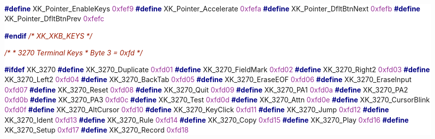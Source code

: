 <b><font color="#000080">#define</font></b> XK_Pointer_EnableKeys            <font color="#993399">0xfef9</font>
<b><font color="#000080">#define</font></b> XK_Pointer_Accelerate            <font color="#993399">0xfefa</font>
<b><font color="#000080">#define</font></b> XK_Pointer_DfltBtnNext           <font color="#993399">0xfefb</font>
<b><font color="#000080">#define</font></b> XK_Pointer_DfltBtnPrev           <font color="#993399">0xfefc</font>

<b><font color="#000080">#endif</font></b> <i><font color="#9A1900">/* XK_XKB_KEYS */</font></i>

<i><font color="#9A1900">/*</font></i>
<i><font color="#9A1900"> * 3270 Terminal Keys</font></i>
<i><font color="#9A1900"> * Byte 3 = 0xfd</font></i>
<i><font color="#9A1900"> */</font></i>

<b><font color="#000080">#ifdef</font></b> XK_3270
<b><font color="#000080">#define</font></b> XK_3270_Duplicate                <font color="#993399">0xfd01</font>
<b><font color="#000080">#define</font></b> XK_3270_FieldMark                <font color="#993399">0xfd02</font>
<b><font color="#000080">#define</font></b> XK_3270_Right2                   <font color="#993399">0xfd03</font>
<b><font color="#000080">#define</font></b> XK_3270_Left2                    <font color="#993399">0xfd04</font>
<b><font color="#000080">#define</font></b> XK_3270_BackTab                  <font color="#993399">0xfd05</font>
<b><font color="#000080">#define</font></b> XK_3270_EraseEOF                 <font color="#993399">0xfd06</font>
<b><font color="#000080">#define</font></b> XK_3270_EraseInput               <font color="#993399">0xfd07</font>
<b><font color="#000080">#define</font></b> XK_3270_Reset                    <font color="#993399">0xfd08</font>
<b><font color="#000080">#define</font></b> XK_3270_Quit                     <font color="#993399">0xfd09</font>
<b><font color="#000080">#define</font></b> XK_3270_PA1                      <font color="#993399">0xfd0a</font>
<b><font color="#000080">#define</font></b> XK_3270_PA2                      <font color="#993399">0xfd0b</font>
<b><font color="#000080">#define</font></b> XK_3270_PA3                      <font color="#993399">0xfd0c</font>
<b><font color="#000080">#define</font></b> XK_3270_Test                     <font color="#993399">0xfd0d</font>
<b><font color="#000080">#define</font></b> XK_3270_Attn                     <font color="#993399">0xfd0e</font>
<b><font color="#000080">#define</font></b> XK_3270_CursorBlink              <font color="#993399">0xfd0f</font>
<b><font color="#000080">#define</font></b> XK_3270_AltCursor                <font color="#993399">0xfd10</font>
<b><font color="#000080">#define</font></b> XK_3270_KeyClick                 <font color="#993399">0xfd11</font>
<b><font color="#000080">#define</font></b> XK_3270_Jump                     <font color="#993399">0xfd12</font>
<b><font color="#000080">#define</font></b> XK_3270_Ident                    <font color="#993399">0xfd13</font>
<b><font color="#000080">#define</font></b> XK_3270_Rule                     <font color="#993399">0xfd14</font>
<b><font color="#000080">#define</font></b> XK_3270_Copy                     <font color="#993399">0xfd15</font>
<b><font color="#000080">#define</font></b> XK_3270_Play                     <font color="#993399">0xfd16</font>
<b><font color="#000080">#define</font></b> XK_3270_Setup                    <font color="#993399">0xfd17</font>
<b><font color="#000080">#define</font></b> XK_3270_Record                   <font color="#993399">0xfd18</font>